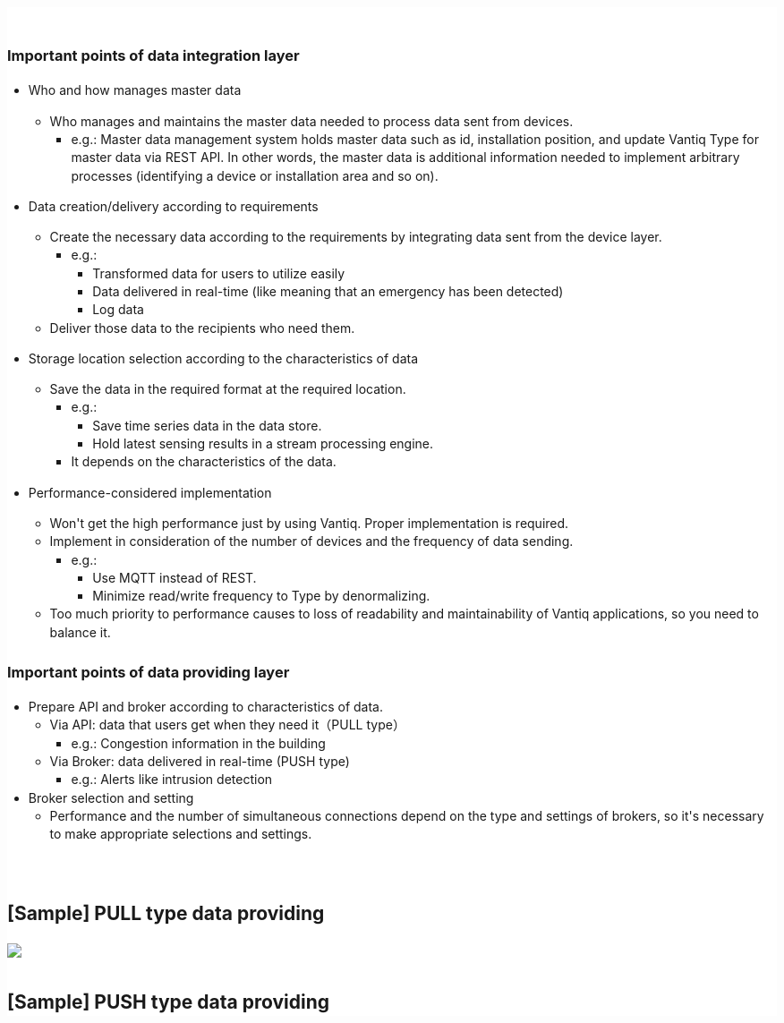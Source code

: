 <br />

### Important points of data integration layer
- Who and how manages master data
    - Who manages and maintains the master data needed to process data sent from devices.
        - e.g.: Master data management system holds master data such as id, installation position, and update Vantiq Type for master data via REST API. In other words, the master data is additional information needed to implement arbitrary processes  (identifying a device or installation area and so on).

- Data creation/delivery according to requirements
    - Create the necessary data according to the requirements by integrating data sent from the device layer.
        - e.g.: 
            - Transformed data for users to utilize easily
            - Data delivered in real-time (like meaning that an emergency has been detected)
            - Log data
    - Deliver those data to the recipients who need them.
- Storage location selection according to the characteristics of data
    - Save the data in the required format at the required location.
        - e.g.: 
            - Save time series data in the data store.
            - Hold latest sensing results in a stream processing engine.
        - It depends on the characteristics of the data.
- Performance-considered implementation
    - Won't get the high performance just by using Vantiq. Proper implementation is required.
    - Implement in consideration of the number of devices and the frequency of data sending.
        - e.g.: 
            - Use MQTT instead of REST.
            - Minimize read/write frequency to Type by denormalizing.
    - Too much priority to performance causes to loss of readability and maintainability of Vantiq applications, so you need to balance it.

### Important points of data providing layer
- Prepare API and broker according to characteristics of data.
    - Via API: data that users get when they need it（PULL type）
        - e.g.: Congestion information in the building
    - Via Broker: data delivered in real-time (PUSH type)
        - e.g.: Alerts like intrusion detection
- Broker selection and setting
    - Performance and the number of simultaneous connections depend on the type and settings of brokers, so it's necessary to make appropriate selections and settings.


<br />

## [Sample] PULL type data providing
<img src="./img/pull-sample.en.png" width="1000">

<br />

## [Sample] PUSH type data providing